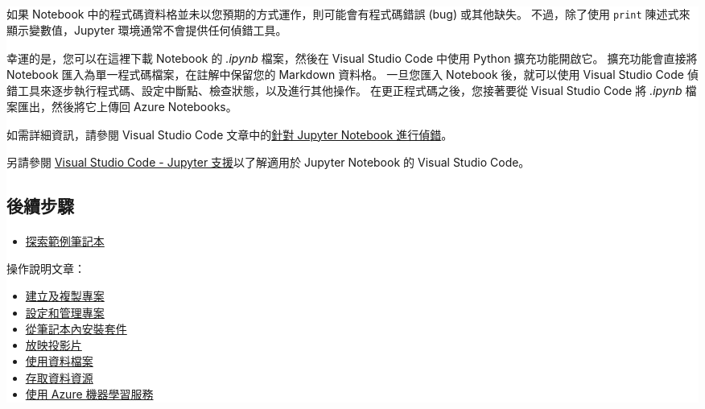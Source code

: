 如果 Notebook 中的程式碼資料格並未以您預期的方式運作，則可能會有程式碼錯誤 (bug) 或其他缺失。 不過，除了使用 `print` 陳述式來顯示變數值，Jupyter 環境通常不會提供任何偵錯工具。

幸運的是，您可以在這裡下載 Notebook 的 *.ipynb* 檔案，然後在 Visual Studio Code 中使用 Python 擴充功能開啟它。 擴充功能會直接將 Notebook 匯入為單一程式碼檔案，在註解中保留您的 Markdown 資料格。 一旦您匯入 Notebook 後，就可以使用 Visual Studio Code 偵錯工具來逐步執行程式碼、設定中斷點、檢查狀態，以及進行其他操作。 在更正程式碼之後，您接著要從 Visual Studio Code 將 *.ipynb* 檔案匯出，然後將它上傳回 Azure Notebooks。

如需詳細資訊，請參閱 Visual Studio Code 文章中的[針對 Jupyter Notebook 進行偵錯](https://code.visualstudio.com/docs/python/jupyter-support#debug-a-jupyter-notebook)。

另請參閱 [Visual Studio Code - Jupyter 支援](https://code.visualstudio.com/docs/python/jupyter-support)以了解適用於 Jupyter Notebook 的 Visual Studio Code。

## <a name="next-steps"></a>後續步驟

- [探索範例筆記本](azure-notebooks-samples.md)

操作說明文章：

- [建立及複製專案](create-clone-jupyter-notebooks.md)
- [設定和管理專案](configure-manage-azure-notebooks-projects.md)
- [從筆記本內安裝套件](install-packages-jupyter-notebook.md)
- [放映投影片](present-jupyter-notebooks-slideshow.md)
- [使用資料檔案](work-with-project-data-files.md)
- [存取資料資源](access-data-resources-jupyter-notebooks.md)
- [使用 Azure 機器學習服務](use-machine-learning-services-jupyter-notebooks.md)
